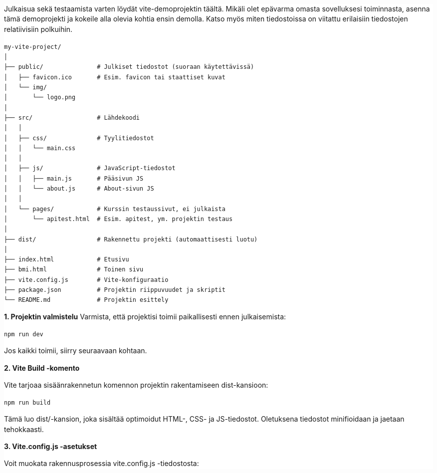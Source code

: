 Julkaisua sekä testaamista varten löydät vite-demoprojektin täältä. Mikäli olet epävarma omasta sovelluksesi toiminnasta, asenna tämä demoprojekti ja kokeile alla olevia kohtia ensin demolla. Katso myös miten tiedostoissa on viitattu erilaisiin tiedostojen relatiivisiin polkuihin.

```
my-vite-project/
│
├── public/               # Julkiset tiedostot (suoraan käytettävissä)
│   ├── favicon.ico       # Esim. favicon tai staattiset kuvat
│   └── img/
│       └── logo.png
│
├── src/                  # Lähdekoodi
│   │
│   ├── css/              # Tyylitiedostot
│   │   └── main.css
│   │
│   ├── js/               # JavaScript-tiedostot
│   │   ├── main.js       # Pääsivun JS
│   │   └── about.js      # About-sivun JS
│   │
│   └── pages/            # Kurssin testaussivut, ei julkaista
│       └── apitest.html  # Esim. apitest, ym. projektin testaus
│
├── dist/                 # Rakennettu projekti (automaattisesti luotu)
│
├── index.html            # Etusivu
├── bmi.html              # Toinen sivu
├── vite.config.js        # Vite-konfiguraatio
├── package.json          # Projektin riippuvuudet ja skriptit
└── README.md             # Projektin esittely

```

**1. Projektin valmistelu**
Varmista, että projektisi toimii paikallisesti ennen julkaisemista:

```bash
npm run dev
```

Jos kaikki toimii, siirry seuraavaan kohtaan.

**2. Vite Build -komento**

Vite tarjoaa sisäänrakennetun komennon projektin rakentamiseen dist-kansioon:

```bash
npm run build
```

Tämä luo dist/-kansion, joka sisältää optimoidut HTML-, CSS- ja JS-tiedostot.
Oletuksena tiedostot minifioidaan ja jaetaan tehokkaasti.

**3. Vite.config.js -asetukset**

Voit muokata rakennusprosessia vite.config.js -tiedostosta:
